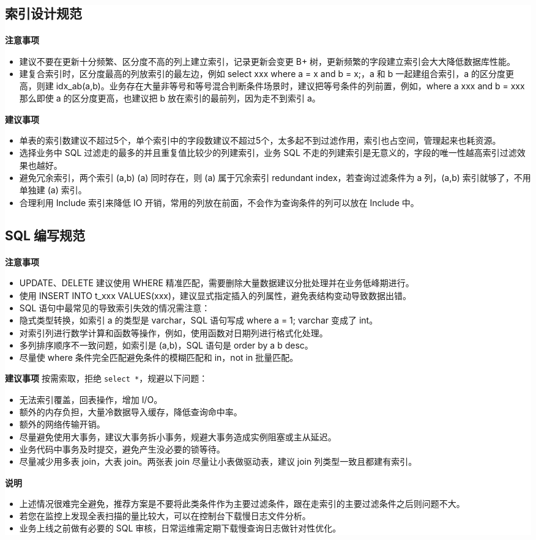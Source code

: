 ## 索引设计规范
**注意事项**
- 建议不要在更新十分频繁、区分度不高的列上建立索引，记录更新会变更 B+ 树，更新频繁的字段建立索引会大大降低数据库性能。
- 建复合索引时，区分度最高的列放索引的最左边，例如 select xxx where a = x and b = x;，a 和 b 一起建组合索引，a 的区分度更高，则建 idx_ab(a,b)。业务存在大量非等号和等号混合判断条件场景时，建议把等号条件的列前置，例如，where a xxx and b = xxx那么即使 a 的区分度更高，也建议把 b 放在索引的最前列，因为走不到索引 a。

**建议事项**
- 单表的索引数建议不超过5个，单个索引中的字段数建议不超过5个，太多起不到过滤作用，索引也占空间，管理起来也耗资源。
- 选择业务中 SQL 过滤走的最多的并且重复值比较少的列建索引，业务 SQL 不走的列建索引是无意义的，字段的唯一性越高索引过滤效果也越好。 
- 避免冗余索引，两个索引 (a,b) (a) 同时存在，则 (a) 属于冗余索引 redundant index，若查询过滤条件为 a 列，(a,b) 索引就够了，不用单独建 (a) 索引。
- 合理利用 Include 索引来降低 IO 开销，常用的列放在前面，不会作为查询条件的列可以放在 Include 中。

## SQL 编写规范
**注意事项**
- UPDATE、DELETE 建议使用 WHERE 精准匹配，需要删除大量数据建议分批处理并在业务低峰期进行。
- 使用 INSERT INTO t_xxx VALUES(xxx)，建议显式指定插入的列属性，避免表结构变动导致数据出错。
- SQL 语句中最常见的导致索引失效的情况需注意：
 - 隐式类型转换，如索引 a 的类型是 varchar，SQL 语句写成 where a = 1; varchar 变成了 int。
 - 对索引列进行数学计算和函数等操作，例如，使用函数对日期列进行格式化处理。
 - 多列排序顺序不一致问题，如索引是 (a,b)，SQL 语句是 order by a b desc。
 - 尽量使 where 条件完全匹配避免条件的模糊匹配和 in，not in 批量匹配。

**建议事项**
按需索取，拒绝 `select *`，规避以下问题：
- 无法索引覆盖，回表操作，增加 I/O。
- 额外的内存负担，大量冷数据导入缓存，降低查询命中率。
- 额外的网络传输开销。
- 尽量避免使用大事务，建议大事务拆小事务，规避大事务造成实例阻塞或主从延迟。
- 业务代码中事务及时提交，避免产生没必要的锁等待。
- 尽量减少用多表 join，大表 join。两张表 join 尽量让小表做驱动表，建议 join 列类型一致且都建有索引。

**说明**
- 上述情况很难完全避免，推荐方案是不要将此类条件作为主要过滤条件，跟在走索引的主要过滤条件之后则问题不大。
- 若您在监控上发现全表扫描的量比较大，可以在控制台下载慢日志文件分析。
- 业务上线之前做有必要的 SQL 审核，日常运维需定期下载慢查询日志做针对性优化。

